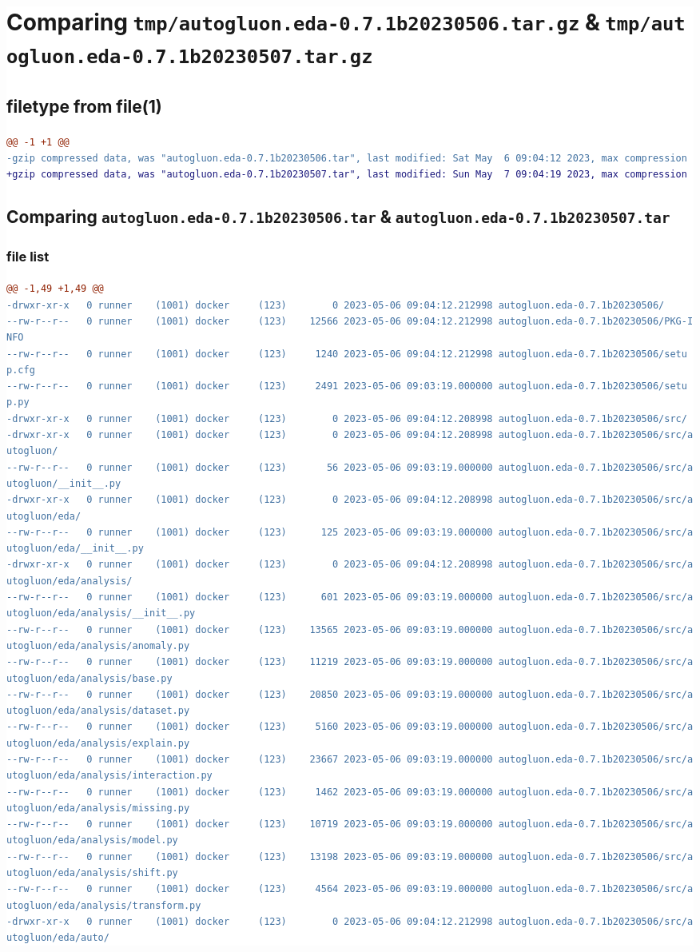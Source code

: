 # Comparing `tmp/autogluon.eda-0.7.1b20230506.tar.gz` & `tmp/autogluon.eda-0.7.1b20230507.tar.gz`

## filetype from file(1)

```diff
@@ -1 +1 @@
-gzip compressed data, was "autogluon.eda-0.7.1b20230506.tar", last modified: Sat May  6 09:04:12 2023, max compression
+gzip compressed data, was "autogluon.eda-0.7.1b20230507.tar", last modified: Sun May  7 09:04:19 2023, max compression
```

## Comparing `autogluon.eda-0.7.1b20230506.tar` & `autogluon.eda-0.7.1b20230507.tar`

### file list

```diff
@@ -1,49 +1,49 @@
-drwxr-xr-x   0 runner    (1001) docker     (123)        0 2023-05-06 09:04:12.212998 autogluon.eda-0.7.1b20230506/
--rw-r--r--   0 runner    (1001) docker     (123)    12566 2023-05-06 09:04:12.212998 autogluon.eda-0.7.1b20230506/PKG-INFO
--rw-r--r--   0 runner    (1001) docker     (123)     1240 2023-05-06 09:04:12.212998 autogluon.eda-0.7.1b20230506/setup.cfg
--rw-r--r--   0 runner    (1001) docker     (123)     2491 2023-05-06 09:03:19.000000 autogluon.eda-0.7.1b20230506/setup.py
-drwxr-xr-x   0 runner    (1001) docker     (123)        0 2023-05-06 09:04:12.208998 autogluon.eda-0.7.1b20230506/src/
-drwxr-xr-x   0 runner    (1001) docker     (123)        0 2023-05-06 09:04:12.208998 autogluon.eda-0.7.1b20230506/src/autogluon/
--rw-r--r--   0 runner    (1001) docker     (123)       56 2023-05-06 09:03:19.000000 autogluon.eda-0.7.1b20230506/src/autogluon/__init__.py
-drwxr-xr-x   0 runner    (1001) docker     (123)        0 2023-05-06 09:04:12.208998 autogluon.eda-0.7.1b20230506/src/autogluon/eda/
--rw-r--r--   0 runner    (1001) docker     (123)      125 2023-05-06 09:03:19.000000 autogluon.eda-0.7.1b20230506/src/autogluon/eda/__init__.py
-drwxr-xr-x   0 runner    (1001) docker     (123)        0 2023-05-06 09:04:12.208998 autogluon.eda-0.7.1b20230506/src/autogluon/eda/analysis/
--rw-r--r--   0 runner    (1001) docker     (123)      601 2023-05-06 09:03:19.000000 autogluon.eda-0.7.1b20230506/src/autogluon/eda/analysis/__init__.py
--rw-r--r--   0 runner    (1001) docker     (123)    13565 2023-05-06 09:03:19.000000 autogluon.eda-0.7.1b20230506/src/autogluon/eda/analysis/anomaly.py
--rw-r--r--   0 runner    (1001) docker     (123)    11219 2023-05-06 09:03:19.000000 autogluon.eda-0.7.1b20230506/src/autogluon/eda/analysis/base.py
--rw-r--r--   0 runner    (1001) docker     (123)    20850 2023-05-06 09:03:19.000000 autogluon.eda-0.7.1b20230506/src/autogluon/eda/analysis/dataset.py
--rw-r--r--   0 runner    (1001) docker     (123)     5160 2023-05-06 09:03:19.000000 autogluon.eda-0.7.1b20230506/src/autogluon/eda/analysis/explain.py
--rw-r--r--   0 runner    (1001) docker     (123)    23667 2023-05-06 09:03:19.000000 autogluon.eda-0.7.1b20230506/src/autogluon/eda/analysis/interaction.py
--rw-r--r--   0 runner    (1001) docker     (123)     1462 2023-05-06 09:03:19.000000 autogluon.eda-0.7.1b20230506/src/autogluon/eda/analysis/missing.py
--rw-r--r--   0 runner    (1001) docker     (123)    10719 2023-05-06 09:03:19.000000 autogluon.eda-0.7.1b20230506/src/autogluon/eda/analysis/model.py
--rw-r--r--   0 runner    (1001) docker     (123)    13198 2023-05-06 09:03:19.000000 autogluon.eda-0.7.1b20230506/src/autogluon/eda/analysis/shift.py
--rw-r--r--   0 runner    (1001) docker     (123)     4564 2023-05-06 09:03:19.000000 autogluon.eda-0.7.1b20230506/src/autogluon/eda/analysis/transform.py
-drwxr-xr-x   0 runner    (1001) docker     (123)        0 2023-05-06 09:04:12.212998 autogluon.eda-0.7.1b20230506/src/autogluon/eda/auto/
```